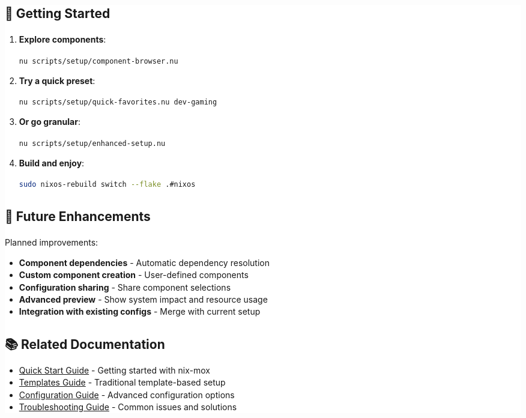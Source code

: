 ## 🚀 **Getting Started**

1. **Explore components**:
   ```bash
   nu scripts/setup/component-browser.nu
   ```

2. **Try a quick preset**:
   ```bash
   nu scripts/setup/quick-favorites.nu dev-gaming
   ```

3. **Or go granular**:
   ```bash
   nu scripts/setup/enhanced-setup.nu
   ```

4. **Build and enjoy**:
   ```bash
   sudo nixos-rebuild switch --flake .#nixos
   ```

## 🔮 **Future Enhancements**

Planned improvements:
- **Component dependencies** - Automatic dependency resolution
- **Custom component creation** - User-defined components
- **Configuration sharing** - Share component selections
- **Advanced preview** - Show system impact and resource usage
- **Integration with existing configs** - Merge with current setup

## 📚 **Related Documentation**

- [Quick Start Guide](QUICK_START.md) - Getting started with nix-mox
- [Templates Guide](TEMPLATES.md) - Traditional template-based setup
- [Configuration Guide](CONFIGURATION.md) - Advanced configuration options
- [Troubleshooting Guide](TROUBLESHOOTING.md) - Common issues and solutions 